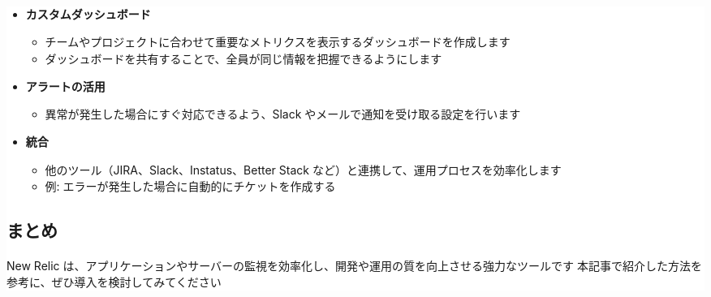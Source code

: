 - **カスタムダッシュボード**

  - チームやプロジェクトに合わせて重要なメトリクスを表示するダッシュボードを作成します
  - ダッシュボードを共有することで、全員が同じ情報を把握できるようにします

- **アラートの活用**

  - 異常が発生した場合にすぐ対応できるよう、Slack やメールで通知を受け取る設定を行います

- **統合**
  - 他のツール（JIRA、Slack、Instatus、Better Stack など）と連携して、運用プロセスを効率化します
  - 例: エラーが発生した場合に自動的にチケットを作成する

## まとめ

New Relic は、アプリケーションやサーバーの監視を効率化し、開発や運用の質を向上させる強力なツールです
本記事で紹介した方法を参考に、ぜひ導入を検討してみてください
